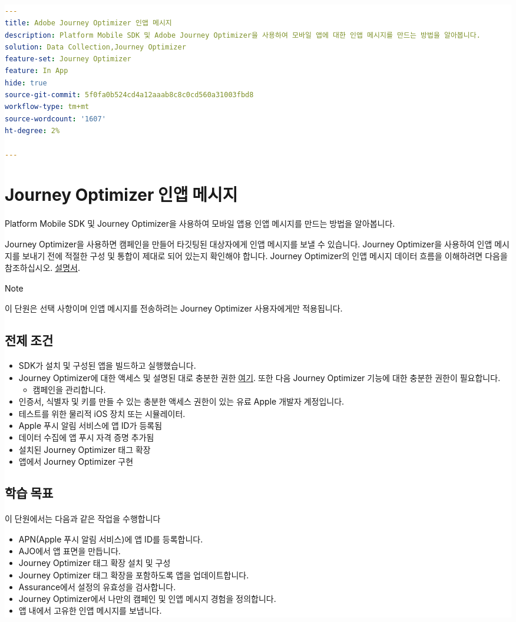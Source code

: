 ```yaml
---
title: Adobe Journey Optimizer 인앱 메시지
description: Platform Mobile SDK 및 Adobe Journey Optimizer을 사용하여 모바일 앱에 대한 인앱 메시지를 만드는 방법을 알아봅니다.
solution: Data Collection,Journey Optimizer
feature-set: Journey Optimizer
feature: In App
hide: true
source-git-commit: 5f0fa0b524cd4a12aaab8c8c0cd560a31003fbd8
workflow-type: tm+mt
source-wordcount: '1607'
ht-degree: 2%

---
```


# Journey Optimizer 인앱 메시지

Platform Mobile SDK 및 Journey Optimizer을 사용하여 모바일 앱용 인앱 메시지를 만드는 방법을 알아봅니다.

Journey Optimizer을 사용하면 캠페인을 만들어 타깃팅된 대상자에게 인앱 메시지를 보낼 수 있습니다. Journey Optimizer을 사용하여 인앱 메시지를 보내기 전에 적절한 구성 및 통합이 제대로 되어 있는지 확인해야 합니다. Journey Optimizer의 인앱 메시지 데이터 흐름을 이해하려면 다음을 참조하십시오. [설명서](https://experienceleague.adobe.com/docs/journey-optimizer/using/in-app/inapp-configuration.html?lang=en).

>[!NOTE]
>
>이 단원은 선택 사항이며 인앱 메시지를 전송하려는 Journey Optimizer 사용자에게만 적용됩니다.


## 전제 조건

* SDK가 설치 및 구성된 앱을 빌드하고 실행했습니다.
* Journey Optimizer에 대한 액세스 및 설명된 대로 충분한 권한 [여기](https://experienceleague.adobe.com/docs/journey-optimizer/using/configuration/configuration-message/push-config/push-configuration.html?lang=en). 또한 다음 Journey Optimizer 기능에 대한 충분한 권한이 필요합니다.
   * 캠페인을 관리합니다.
* 인증서, 식별자 및 키를 만들 수 있는 충분한 액세스 권한이 있는 유료 Apple 개발자 계정입니다.
* 테스트를 위한 물리적 iOS 장치 또는 시뮬레이터.
* Apple 푸시 알림 서비스에 앱 ID가 등록됨
* 데이터 수집에 앱 푸시 자격 증명 추가됨
* 설치된 Journey Optimizer 태그 확장
* 앱에서 Journey Optimizer 구현


## 학습 목표

이 단원에서는 다음과 같은 작업을 수행합니다

* APN(Apple 푸시 알림 서비스)에 앱 ID를 등록합니다.
* AJO에서 앱 표면을 만듭니다.
* Journey Optimizer 태그 확장 설치 및 구성
* Journey Optimizer 태그 확장을 포함하도록 앱을 업데이트합니다.
* Assurance에서 설정의 유효성을 검사합니다.
* Journey Optimizer에서 나만의 캠페인 및 인앱 메시지 경험을 정의합니다.
* 앱 내에서 고유한 인앱 메시지를 보냅니다.

